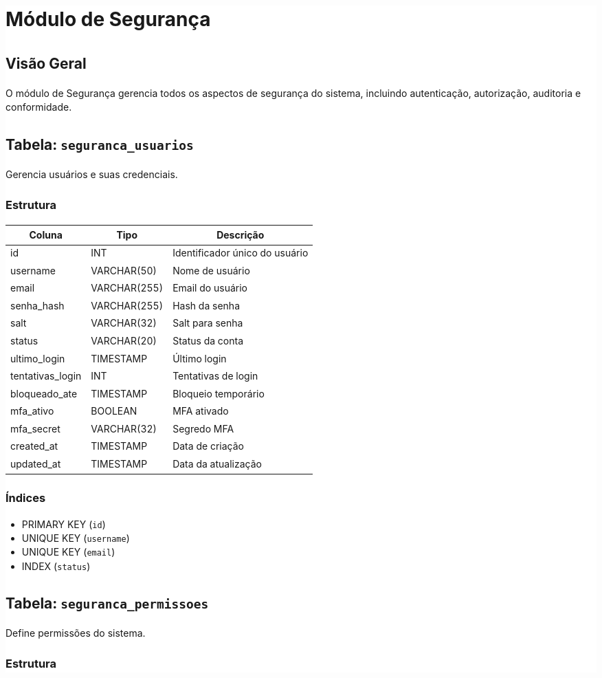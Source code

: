 # Módulo de Segurança

## Visão Geral
O módulo de Segurança gerencia todos os aspectos de segurança do sistema, incluindo autenticação, autorização, auditoria e conformidade.

## Tabela: `seguranca_usuarios`

Gerencia usuários e suas credenciais.

### Estrutura

| Coluna | Tipo | Descrição |
|--------|------|-----------|
| id | INT | Identificador único do usuário |
| username | VARCHAR(50) | Nome de usuário |
| email | VARCHAR(255) | Email do usuário |
| senha_hash | VARCHAR(255) | Hash da senha |
| salt | VARCHAR(32) | Salt para senha |
| status | VARCHAR(20) | Status da conta |
| ultimo_login | TIMESTAMP | Último login |
| tentativas_login | INT | Tentativas de login |
| bloqueado_ate | TIMESTAMP | Bloqueio temporário |
| mfa_ativo | BOOLEAN | MFA ativado |
| mfa_secret | VARCHAR(32) | Segredo MFA |
| created_at | TIMESTAMP | Data de criação |
| updated_at | TIMESTAMP | Data da atualização |

### Índices
- PRIMARY KEY (`id`)
- UNIQUE KEY (`username`)
- UNIQUE KEY (`email`)
- INDEX (`status`)

## Tabela: `seguranca_permissoes`

Define permissões do sistema.

### Estrutura
